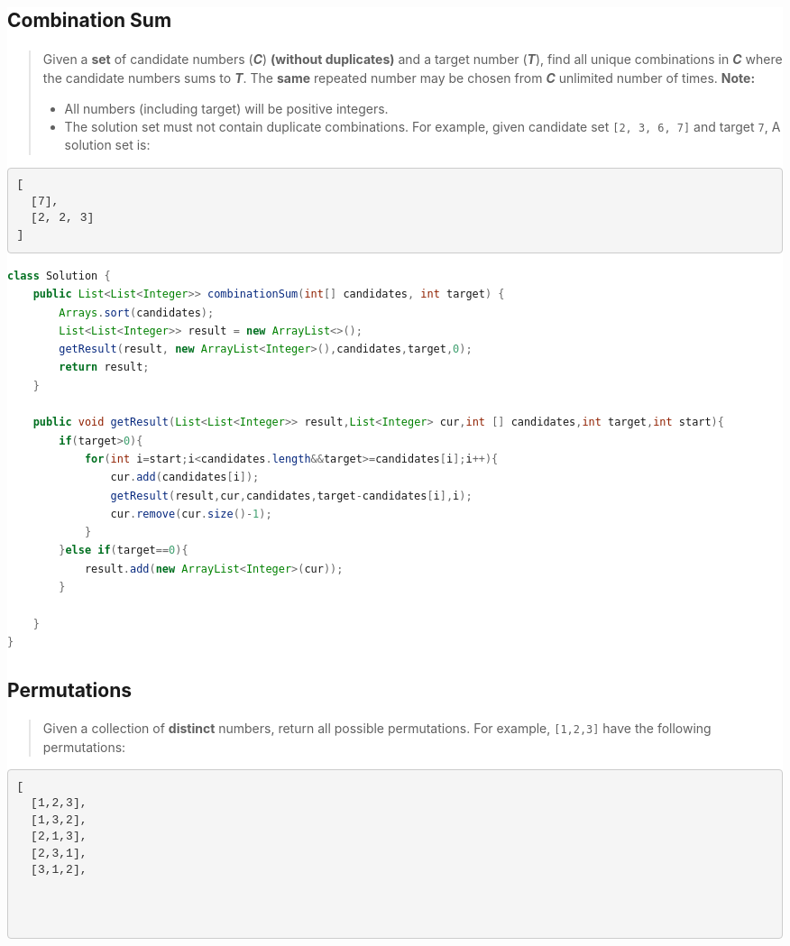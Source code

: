 ## Combination Sum
>Given a **set** of candidate numbers (**_C_**) **(without duplicates)** and a target number (**_T_**), find all unique combinations in **_C_** where the candidate numbers sums to **_T_**.
>The **same** repeated number may be chosen from **_C_** unlimited number of times.
>**Note:**
>*   All numbers (including target) will be positive integers.
>*   The solution set must not contain duplicate combinations.
>For example, given candidate set `[2, 3, 6, 7]` and target `7`, 
>A solution set is: 
<pre style="box-sizing: border-box; overflow: auto; font-family: Menlo, Monaco, Consolas, &quot;Courier New&quot;, monospace; font-size: 13px; display: block; padding: 9.5px; margin: 0px 0px 10px; line-height: 1.42857; color: rgb(51, 51, 51); word-break: break-all; word-wrap: break-word; background-color: rgb(245, 245, 245); border: 1px solid rgb(204, 204, 204); border-radius: 4px; font-style: normal; font-variant-ligatures: normal; font-variant-caps: normal; font-weight: 400; letter-spacing: normal; orphans: 2; text-align: start; text-indent: 0px; text-transform: none; widows: 2; word-spacing: 0px; -webkit-text-stroke-width: 0px; text-decoration-style: initial; text-decoration-color: initial;">[
  [7],
  [2, 2, 3]
]</pre>

```java
class Solution {
    public List<List<Integer>> combinationSum(int[] candidates, int target) {
        Arrays.sort(candidates);
        List<List<Integer>> result = new ArrayList<>();
        getResult(result, new ArrayList<Integer>(),candidates,target,0);
        return result;
    }
    
    public void getResult(List<List<Integer>> result,List<Integer> cur,int [] candidates,int target,int start){
        if(target>0){
            for(int i=start;i<candidates.length&&target>=candidates[i];i++){
                cur.add(candidates[i]);
                getResult(result,cur,candidates,target-candidates[i],i);
                cur.remove(cur.size()-1);
            }
        }else if(target==0){
            result.add(new ArrayList<Integer>(cur));
        }
        
    }
}
```

## Permutations
>Given a collection of **distinct** numbers, return all possible permutations.
>For example,
>`[1,2,3]` have the following permutations:
<pre style="box-sizing: border-box; overflow: auto; font-family: Menlo, Monaco, Consolas, &quot;Courier New&quot;, monospace; font-size: 13px; display: block; padding: 9.5px; margin: 0px 0px 10px; line-height: 1.42857; color: rgb(51, 51, 51); word-break: break-all; word-wrap: break-word; background-color: rgb(245, 245, 245); border: 1px solid rgb(204, 204, 204); border-radius: 4px; font-style: normal; font-variant-ligatures: normal; font-variant-caps: normal; font-weight: 400; letter-spacing: normal; orphans: 2; text-align: start; text-indent: 0px; text-transform: none; widows: 2; word-spacing: 0px; -webkit-text-stroke-width: 0px; text-decoration-style: initial; text-decoration-color: initial;">[
  [1,2,3],
  [1,3,2],
  [2,1,3],
  [2,3,1],
  [3,1,2],